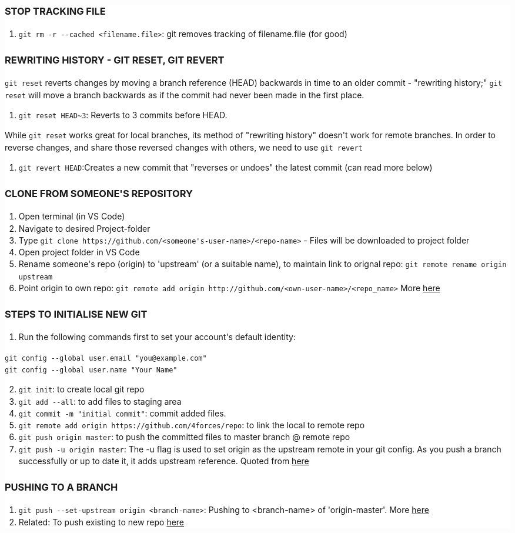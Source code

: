 ### STOP TRACKING FILE
1. `git rm -r --cached <filename.file>`: git removes tracking of filename.file (for good)
### REWRITING HISTORY - GIT RESET, GIT REVERT
`git reset` reverts changes by moving a branch reference (HEAD) backwards in time to an older commit - "rewriting history;" `git reset` will move a branch backwards as if the commit had never been made in the first place.
1. `git reset HEAD~3`: Reverts to 3 commits before HEAD.

While `git reset` works great for local branches, its method of "rewriting history" doesn't work for remote branches.
In order to reverse changes, and share those reversed changes with others, we need to use `git revert`
1. `git revert HEAD`:Creates a new commit that "reverses or undoes" the latest commit (can read more below)

### CLONE FROM SOMEONE'S REPOSITORY
1. Open terminal (in VS Code)
2. Navigate to desired Project-folder
3. Type `git clone https://github.com/<someone's-user-name>/<repo-name>` - Files will be downloaded to project folder
4. Open project folder in VS Code
5. Rename someone's repo (origin) to 'upstream' (or a suitable name), to maintain link to orignal repo: `git remote rename origin upstream`
6. Point origin to own repo: `git remote add origin http://github.com/<own-user-name>/<repo_name>`
More [here](https://stackoverflow.com/questions/18200248/cloning-a-repo-from-someone-elses-github-and-pushing-it-to-a-repo-on-my-github)

### STEPS TO INITIALISE NEW GIT
1. Run the following commands first to set your account's default identity:
```
git config --global user.email "you@example.com"
git config --global user.name "Your Name"
```
2. `git init`: to create local git repo
3. `git add --all`: to add files to staging area
4. `git commit -m "initial commit"`: commit added files.
5. `git remote add origin https://github.com/4forces/repo`: to link the local to remote repo
6. `git push origin master`: to push the committed files to master branch @ remote repo
7. `git push -u origin master`: The -u flag is used to set origin as the upstream remote in your git config. As you push a branch successfully or up to date it, it adds upstream reference. Quoted from [here](https://www.interglobalmedianetwork.com/blog/2020-02-15-the-importance-and-advantage-of-git-push-u/)

### PUSHING TO A BRANCH
1. `git push --set-upstream origin <branch-name>`: Pushing to \<branch-name> of 'origin-master'. More [here](https://stackoverflow.com/questions/37770467/why-do-i-have-to-git-push-set-upstream-origin-branch)
2. Related: To push existing to new repo [here](https://stackoverflow.com/questions/5181845/git-push-existing-repo-to-a-new-and-different-remote-repo-server)
